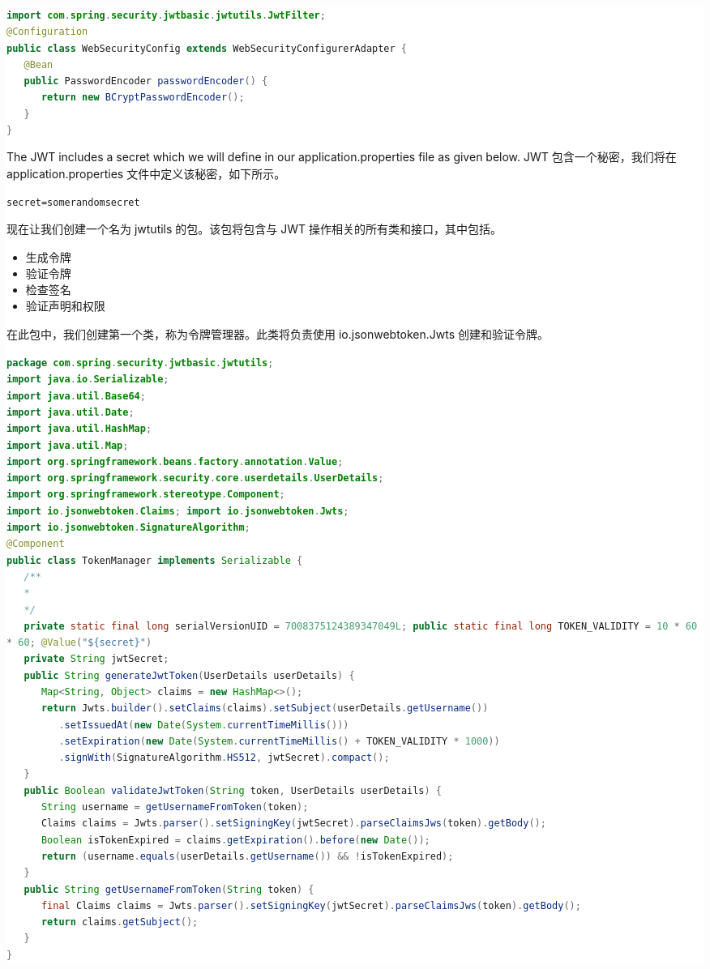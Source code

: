 ```java
import com.spring.security.jwtbasic.jwtutils.JwtFilter;
@Configuration
public class WebSecurityConfig extends WebSecurityConfigurerAdapter {
   @Bean
   public PasswordEncoder passwordEncoder() {
      return new BCryptPasswordEncoder();
   }
}
```

The JWT includes a secret which we will define in our application.properties file as given below.
JWT 包含一个秘密，我们将在 application.properties 文件中定义该秘密，如下所示。

```properties
secret=somerandomsecret
```

现在让我们创建一个名为 jwtutils 的包。该包将包含与 JWT 操作相关的所有类和接口，其中包括。

- 生成令牌
- 验证令牌
- 检查签名
- 验证声明和权限

在此包中，我们创建第一个类，称为令牌管理器。此类将负责使用 io.jsonwebtoken.Jwts 创建和验证令牌。

```java
package com.spring.security.jwtbasic.jwtutils;
import java.io.Serializable;
import java.util.Base64;
import java.util.Date;
import java.util.HashMap;
import java.util.Map;
import org.springframework.beans.factory.annotation.Value;
import org.springframework.security.core.userdetails.UserDetails;
import org.springframework.stereotype.Component;
import io.jsonwebtoken.Claims; import io.jsonwebtoken.Jwts;
import io.jsonwebtoken.SignatureAlgorithm;
@Component
public class TokenManager implements Serializable {
   /**
   *
   */
   private static final long serialVersionUID = 7008375124389347049L; public static final long TOKEN_VALIDITY = 10 * 60 * 60; @Value("${secret}")
   private String jwtSecret;
   public String generateJwtToken(UserDetails userDetails) {
      Map<String, Object> claims = new HashMap<>();
      return Jwts.builder().setClaims(claims).setSubject(userDetails.getUsername())
         .setIssuedAt(new Date(System.currentTimeMillis()))
         .setExpiration(new Date(System.currentTimeMillis() + TOKEN_VALIDITY * 1000))
         .signWith(SignatureAlgorithm.HS512, jwtSecret).compact();
   }
   public Boolean validateJwtToken(String token, UserDetails userDetails) {
      String username = getUsernameFromToken(token);
      Claims claims = Jwts.parser().setSigningKey(jwtSecret).parseClaimsJws(token).getBody();
      Boolean isTokenExpired = claims.getExpiration().before(new Date());
      return (username.equals(userDetails.getUsername()) && !isTokenExpired);
   }
   public String getUsernameFromToken(String token) {
      final Claims claims = Jwts.parser().setSigningKey(jwtSecret).parseClaimsJws(token).getBody();
      return claims.getSubject();
   }
}
```
